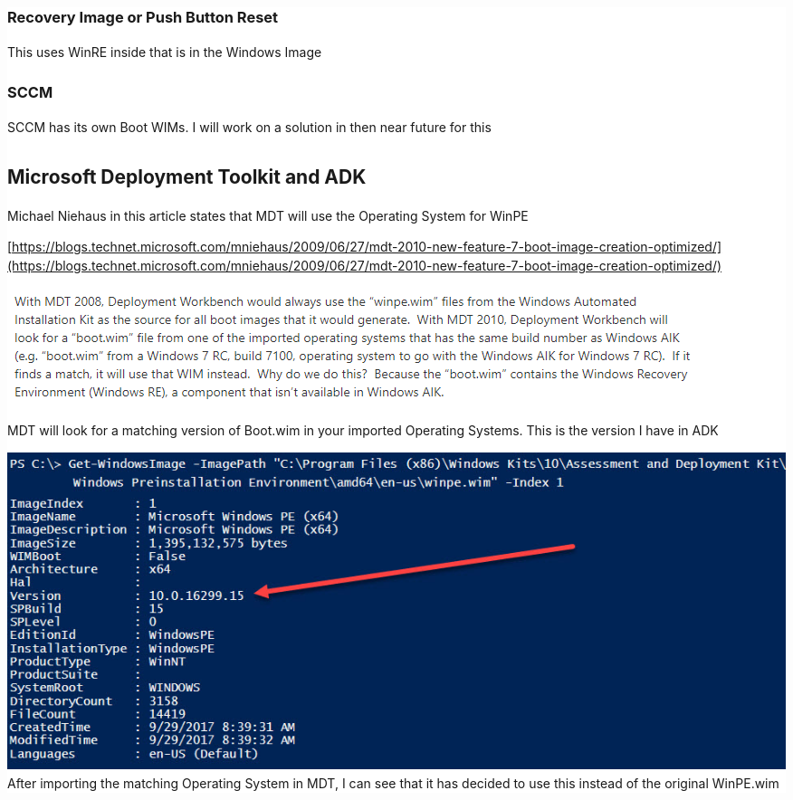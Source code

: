 ### Recovery Image or Push Button Reset

This uses WinRE inside that is in the Windows Image

### SCCM

SCCM has its own Boot WIMs. I will work on a solution in then near future for this

## Microsoft Deployment Toolkit and ADK

Michael Niehaus in this article states that MDT will use the Operating System for WinPE

[https://blogs.technet.microsoft.com/mniehaus/2009/06/27/mdt-2010-new-feature-7-boot-image-creation-optimized/](https://blogs.technet.microsoft.com/mniehaus/2009/06/27/mdt-2010-new-feature-7-boot-image-creation-optimized/)

![](../../.gitbook/assets/2018-07-19_9-32-56.png)

MDT will look for a matching version of Boot.wim in your imported Operating Systems. This is the version I have in ADK

![](../../.gitbook/assets/2018-07-19_10-55-11.jpg)After importing the matching Operating System in MDT, I can see that it has decided to use this instead of the original WinPE.wim
